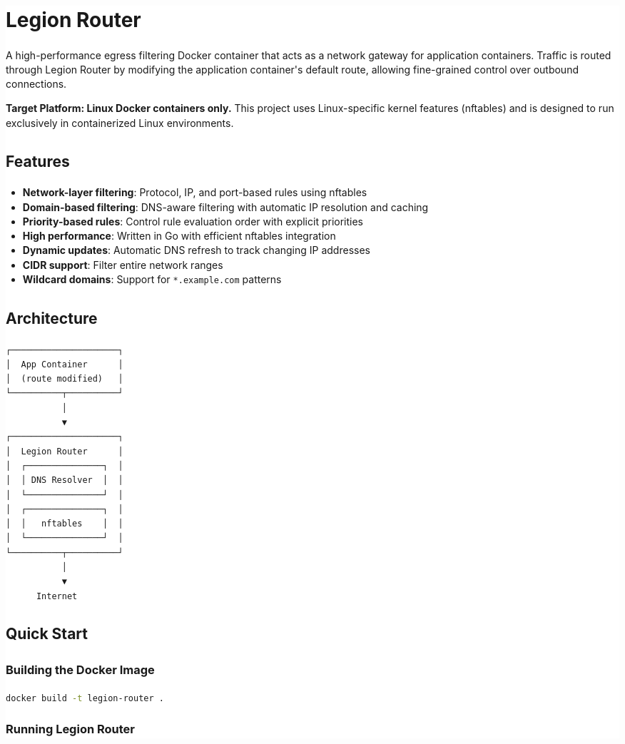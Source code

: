 # Legion Router

A high-performance egress filtering Docker container that acts as a network gateway for application containers. Traffic is routed through Legion Router by modifying the application container's default route, allowing fine-grained control over outbound connections.

**Target Platform: Linux Docker containers only.** This project uses Linux-specific kernel features (nftables) and is designed to run exclusively in containerized Linux environments.

## Features

- **Network-layer filtering**: Protocol, IP, and port-based rules using nftables
- **Domain-based filtering**: DNS-aware filtering with automatic IP resolution and caching
- **Priority-based rules**: Control rule evaluation order with explicit priorities
- **High performance**: Written in Go with efficient nftables integration
- **Dynamic updates**: Automatic DNS refresh to track changing IP addresses
- **CIDR support**: Filter entire network ranges
- **Wildcard domains**: Support for `*.example.com` patterns

## Architecture

```
┌─────────────────────┐
│  App Container      │
│  (route modified)   │
└──────────┬──────────┘
           │
           ▼
┌─────────────────────┐
│  Legion Router      │
│  ┌───────────────┐  │
│  │ DNS Resolver  │  │
│  └───────────────┘  │
│  ┌───────────────┐  │
│  │   nftables    │  │
│  └───────────────┘  │
└──────────┬──────────┘
           │
           ▼
      Internet
```

## Quick Start

### Building the Docker Image

```bash
docker build -t legion-router .
```

### Running Legion Router
